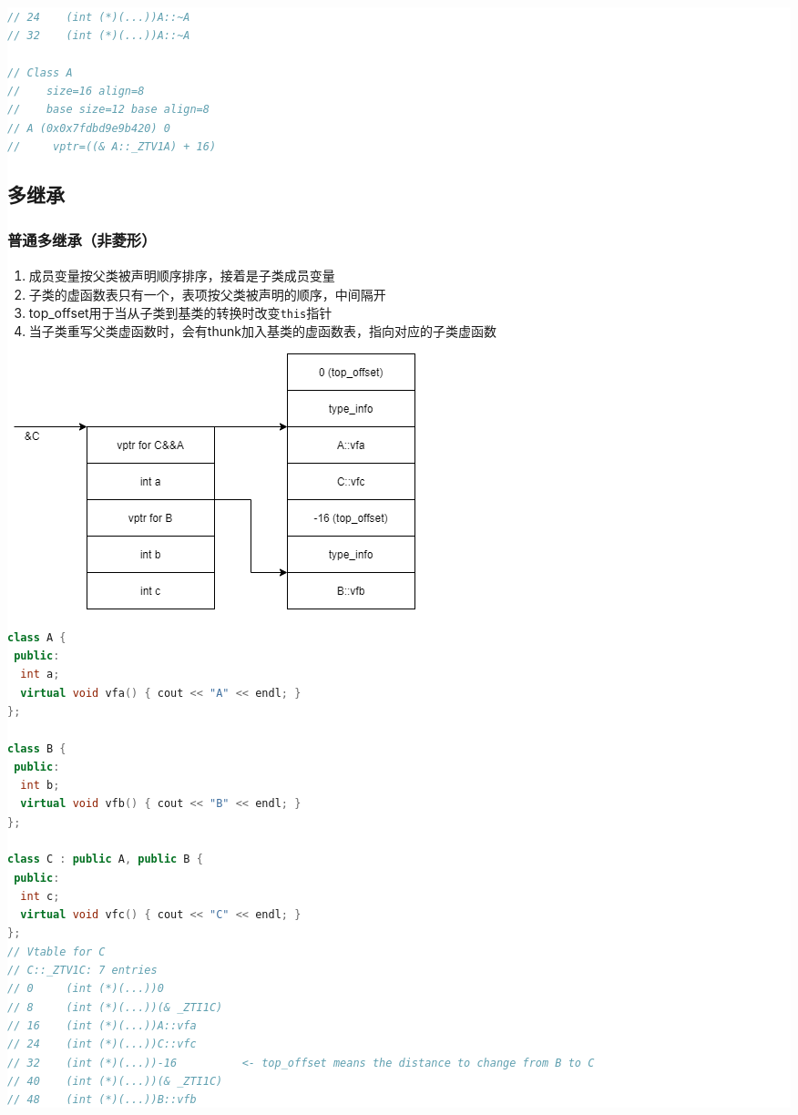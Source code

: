```cpp
// 24    (int (*)(...))A::~A
// 32    (int (*)(...))A::~A

// Class A
//    size=16 align=8
//    base size=12 base align=8
// A (0x0x7fdbd9e9b420) 0
//     vptr=((& A::_ZTV1A) + 16)
```

## 多继承

### 普通多继承（非菱形）

1. 成员变量按父类被声明顺序排序，接着是子类成员变量
2. 子类的虚函数表只有一个，表项按父类被声明的顺序，中间隔开
3. top_offset用于当从子类到基类的转换时改变`this`指针
4. 当子类重写父类虚函数时，会有thunk加入基类的虚函数表，指向对应的子类虚函数

![vtable1](./img/vtable-Page-1.png)

```cpp
class A {
 public:
  int a;
  virtual void vfa() { cout << "A" << endl; }
};

class B {
 public:
  int b;
  virtual void vfb() { cout << "B" << endl; }
};

class C : public A, public B {
 public:
  int c;
  virtual void vfc() { cout << "C" << endl; }
};
// Vtable for C
// C::_ZTV1C: 7 entries
// 0     (int (*)(...))0
// 8     (int (*)(...))(& _ZTI1C)
// 16    (int (*)(...))A::vfa
// 24    (int (*)(...))C::vfc
// 32    (int (*)(...))-16          <- top_offset means the distance to change from B to C
// 40    (int (*)(...))(& _ZTI1C)
// 48    (int (*)(...))B::vfb

```